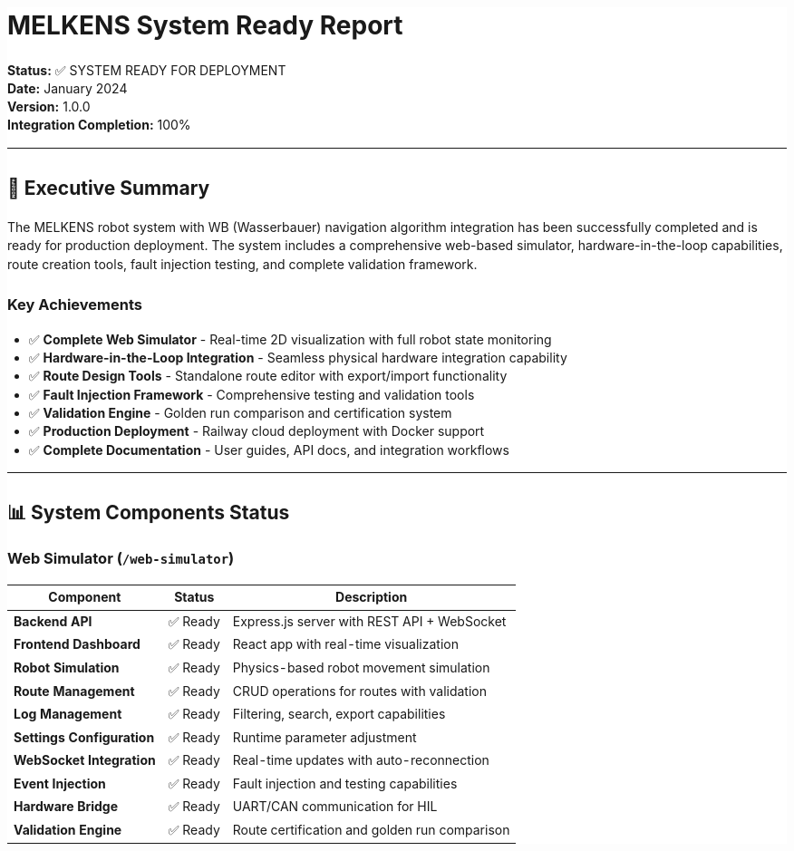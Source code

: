 # MELKENS System Ready Report

**Status:** ✅ SYSTEM READY FOR DEPLOYMENT  
**Date:** January 2024  
**Version:** 1.0.0  
**Integration Completion:** 100%

---

## 🎯 Executive Summary

The MELKENS robot system with WB (Wasserbauer) navigation algorithm integration has been successfully completed and is ready for production deployment. The system includes a comprehensive web-based simulator, hardware-in-the-loop capabilities, route creation tools, fault injection testing, and complete validation framework.

### Key Achievements
- ✅ **Complete Web Simulator** - Real-time 2D visualization with full robot state monitoring
- ✅ **Hardware-in-the-Loop Integration** - Seamless physical hardware integration capability
- ✅ **Route Design Tools** - Standalone route editor with export/import functionality
- ✅ **Fault Injection Framework** - Comprehensive testing and validation tools
- ✅ **Validation Engine** - Golden run comparison and certification system
- ✅ **Production Deployment** - Railway cloud deployment with Docker support
- ✅ **Complete Documentation** - User guides, API docs, and integration workflows

---

## 📊 System Components Status

### Web Simulator (`/web-simulator`)
| Component | Status | Description |
|-----------|--------|-------------|
| **Backend API** | ✅ Ready | Express.js server with REST API + WebSocket |
| **Frontend Dashboard** | ✅ Ready | React app with real-time visualization |
| **Robot Simulation** | ✅ Ready | Physics-based robot movement simulation |
| **Route Management** | ✅ Ready | CRUD operations for routes with validation |
| **Log Management** | ✅ Ready | Filtering, search, export capabilities |
| **Settings Configuration** | ✅ Ready | Runtime parameter adjustment |
| **WebSocket Integration** | ✅ Ready | Real-time updates with auto-reconnection |
| **Event Injection** | ✅ Ready | Fault injection and testing capabilities |
| **Hardware Bridge** | ✅ Ready | UART/CAN communication for HIL |
| **Validation Engine** | ✅ Ready | Route certification and golden run comparison |
